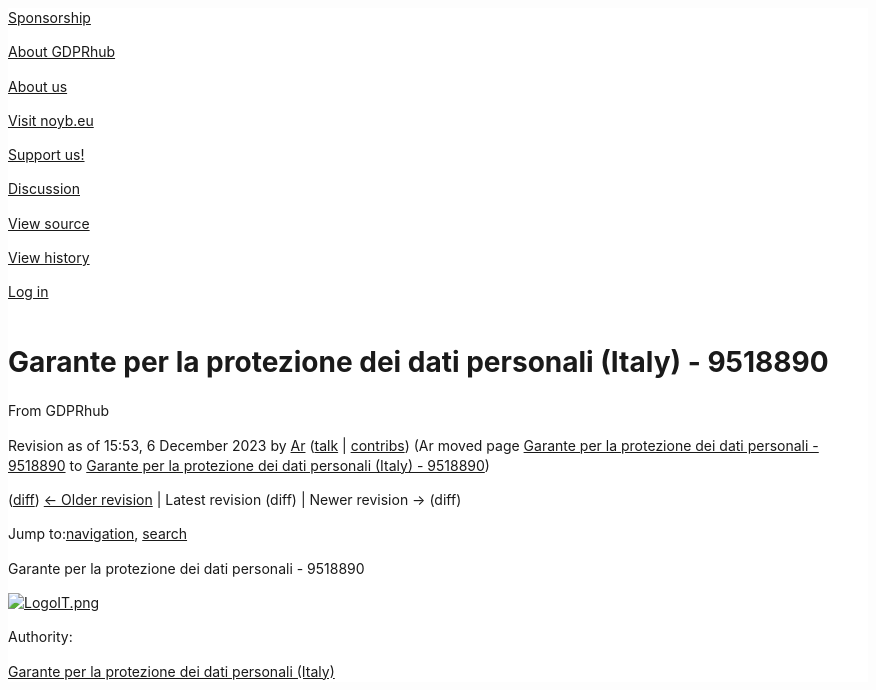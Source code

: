 [Sponsorship](/index.php?title=GDPRhub_Sponsorship)

[About GDPRhub](#)

[About us](/index.php?title=About_GDPRhub)

[Visit noyb.eu](https://www.noyb.eu)

[Support us!](https://www.noyb.eu/support)

[](# "Page tools")

[Discussion](/index.php?title=Talk:Garante_per_la_protezione_dei_dati_personali_\(Italy\)_-_9518890&action=edit&redlink=1 "Discussion about the content page (page does not exist) [t]")

[View source](/index.php?title=Garante_per_la_protezione_dei_dati_personali_\(Italy\)_-_9518890&action=edit "This page is protected.
You can view its source [e]")

[View history](/index.php?title=Garante_per_la_protezione_dei_dati_personali_\(Italy\)_-_9518890&action=history "Past revisions of this page [h]")

[](# "You are not logged in.")

[Log in](/index.php?title=Special:UserLogin&returnto=Garante+per+la+protezione+dei+dati+personali+%28Italy%29+-+9518890&returntoquery=oldid%3D37084 "You are encouraged to log in; however, it is not mandatory [o]")

# Garante per la protezione dei dati personali (Italy) - 9518890

From GDPRhub

Revision as of 15:53, 6 December 2023 by [Ar](/index.php?title=User:Ar&action=edit&redlink=1 "User:Ar (page does not exist)") ([talk](/index.php?title=User_talk:Ar&action=edit&redlink=1 "User talk:Ar (page does not exist)") | [contribs](/index.php?title=Special:Contributions/Ar "Special:Contributions/Ar")) (Ar moved page [Garante per la protezione dei dati personali - 9518890](/index.php?title=Garante_per_la_protezione_dei_dati_personali_-_9518890 "Garante per la protezione dei dati personali - 9518890") to [Garante per la protezione dei dati personali (Italy) - 9518890](/index.php?title=Garante_per_la_protezione_dei_dati_personali_\(Italy\)_-_9518890 "Garante per la protezione dei dati personali (Italy) - 9518890"))

([diff](/index.php?title=Garante_per_la_protezione_dei_dati_personali_\(Italy\)_-_9518890&diff=prev&oldid=37084 "Garante per la protezione dei dati personali (Italy) - 9518890")) [← Older revision](/index.php?title=Garante_per_la_protezione_dei_dati_personali_\(Italy\)_-_9518890&direction=prev&oldid=37084 "Garante per la protezione dei dati personali (Italy) - 9518890") | Latest revision (diff) | Newer revision → (diff)

Jump to:[navigation](#mw-navigation), [search](#p-search)

Garante per la protezione dei dati personali - 9518890

[![LogoIT.png](/images/thumb/e/ec/LogoIT.png/250px-LogoIT.png)](/index.php?title=File:LogoIT.png)

Authority:

[Garante per la protezione dei dati personali (Italy)](/index.php?title=Garante_per_la_protezione_dei_dati_personali_\(Italy\) "Garante per la protezione dei dati personali (Italy)")
